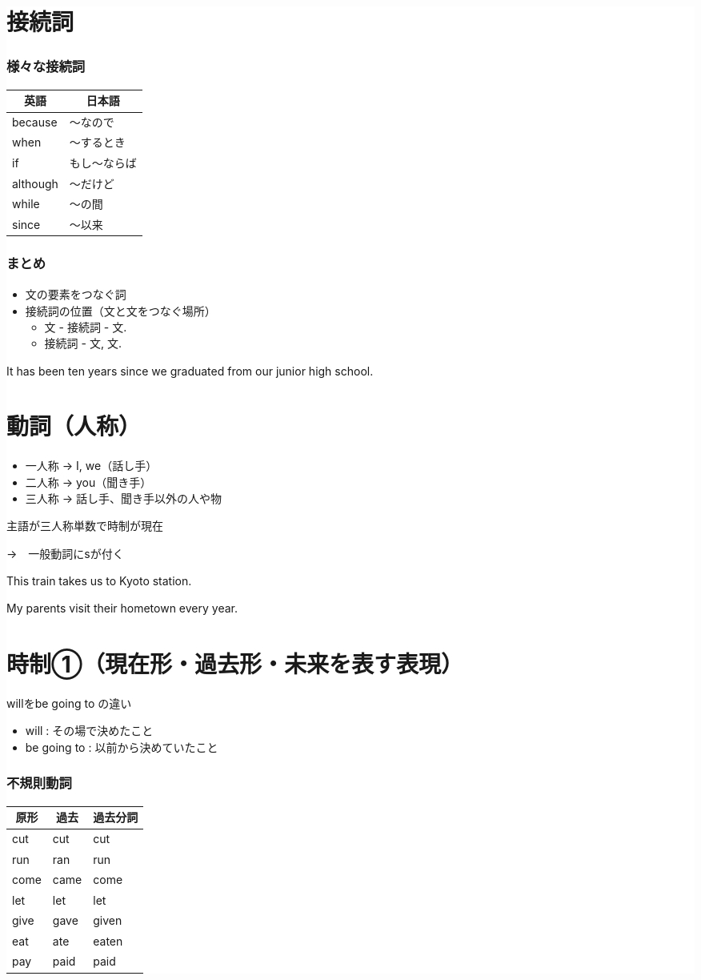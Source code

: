 # 接続詞

### 様々な接続詞

| 英語 | 日本語 |
| --- | --- |
| because | 〜なので |
| when | 〜するとき |
| if | もし〜ならば |
| although | 〜だけど |
| while | 〜の間 |
| since | 〜以来 |

### まとめ

- 文の要素をつなぐ詞
- 接続詞の位置（文と文をつなぐ場所）
    - 文 - 接続詞 - 文.
    - 接続詞 - 文, 文.

It has been ten years since we graduated from our junior high school.

# 動詞（人称）

- 一人称 → I, we（話し手）
- 二人称 → you（聞き手）
- 三人称 → 話し手、聞き手以外の人や物

主語が三人称単数で時制が現在

→　一般動詞にsが付く

This train takes us to Kyoto station.

My parents visit their hometown every year.

# 時制①（現在形・過去形・未来を表す表現）

willをbe going to の違い

- will : その場で決めたこと
- be going to : 以前から決めていたこと

### 不規則動詞

| 原形 | 過去 | 過去分詞 |
| --- | --- | --- |
| cut | cut | cut |
| run | ran | run |
| come | came | come |
| let | let | let |
| give | gave | given |
| eat | ate | eaten |
| pay | paid | paid |
